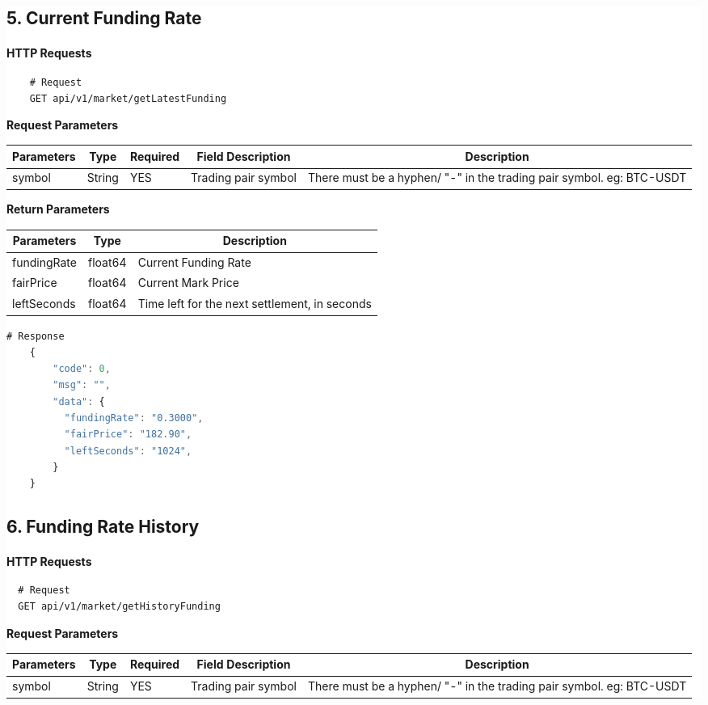    ```javascript
   ```

## 5. Current Funding Rate

**HTTP Requests**

```http
    # Request
    GET api/v1/market/getLatestFunding
```

**Request Parameters**

| Parameters | Type   | Required | Field Description   | Description                                                  |
| ---------- | ------ | -------- | ------------------- | ------------------------------------------------------------ |
| symbol     | String | YES      | Trading pair symbol | There must be a hyphen/ "-" in the trading pair symbol. eg: BTC-USDT |

**Return Parameters** 

| Parameters  | Type    | Description                                   |
| ----------- | ------- | --------------------------------------------- |
| fundingRate | float64 | Current Funding Rate                          |
| fairPrice   | float64 | Current Mark Price                            |
| leftSeconds | float64 | Time left for the next settlement, in seconds |

```javascript
# Response
    {
        "code": 0,
        "msg": "",
        "data": {
          "fundingRate": "0.3000",
          "fairPrice": "182.90",
          "leftSeconds": "1024",
        }
    }
```

## 6. Funding Rate History 

**HTTP Requests**

  ```http
    # Request
    GET api/v1/market/getHistoryFunding
  ```

**Request Parameters**  

| Parameters | Type | Required | Field Description | Description |
| -------|--------|--- |-------|------|
| symbol | String | YES |Trading pair symbol| There must be a hyphen/ "-" in the trading pair symbol. eg: BTC-USDT |
